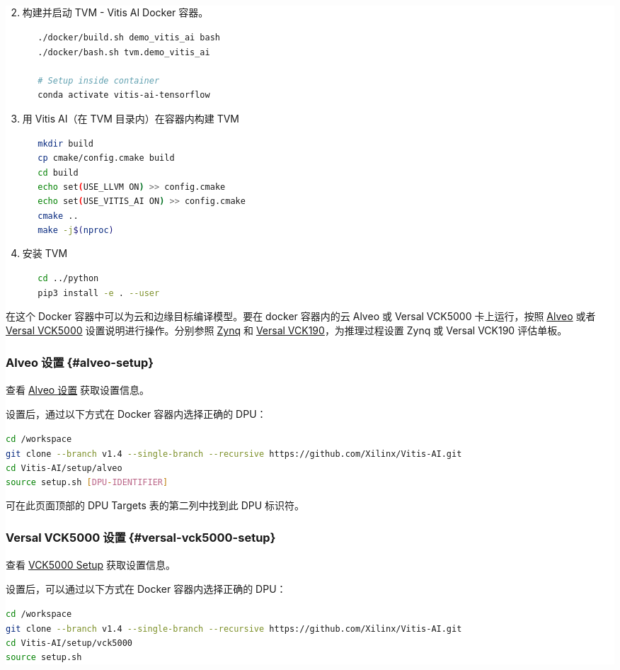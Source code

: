 2. 构建并启动 TVM - Vitis AI Docker 容器。

   ``` bash
      ./docker/build.sh demo_vitis_ai bash
      ./docker/bash.sh tvm.demo_vitis_ai

      # Setup inside container
      conda activate vitis-ai-tensorflow
   ```

3. 用 Vitis AI（在 TVM 目录内）在容器内构建 TVM

   ``` bash
      mkdir build
      cp cmake/config.cmake build
      cd build
      echo set(USE_LLVM ON) >> config.cmake
      echo set(USE_VITIS_AI ON) >> config.cmake
      cmake ..
      make -j$(nproc)
   ```

4. 安装 TVM

   ``` bash
      cd ../python
      pip3 install -e . --user
   ```

在这个 Docker 容器中可以为云和边缘目标编译模型。要在 docker 容器内的云 Alveo 或 Versal VCK5000 卡上运行，按照 [Alveo](#alveo-setup) 或者 [Versal VCK5000](#versal-vck5000-setup) 设置说明进行操作。分别参照 [Zynq](#zynq-setup) 和 [Versal VCK190](#versal-vck190-setup)，为推理过程设置 Zynq 或 Versal VCK190 评估单板。

### Alveo 设置 {#alveo-setup}

查看 [Alveo 设置](https://github.com/Xilinx/Vitis-AI/blob/v1.4/setup/alveo/README.md) 获取设置信息。

设置后，通过以下方式在 Docker 容器内选择正确的 DPU：

``` bash
cd /workspace
git clone --branch v1.4 --single-branch --recursive https://github.com/Xilinx/Vitis-AI.git
cd Vitis-AI/setup/alveo
source setup.sh [DPU-IDENTIFIER]
```

可在此页面顶部的 DPU Targets 表的第二列中找到此 DPU 标识符。

### Versal VCK5000 设置 {#versal-vck5000-setup}

查看 [VCK5000 Setup](https://github.com/Xilinx/Vitis-AI/blob/v1.4/setup/vck5000/README.md) 获取设置信息。

设置后，可以通过以下方式在 Docker 容器内选择正确的 DPU：

``` bash
cd /workspace
git clone --branch v1.4 --single-branch --recursive https://github.com/Xilinx/Vitis-AI.git
cd Vitis-AI/setup/vck5000
source setup.sh
```
